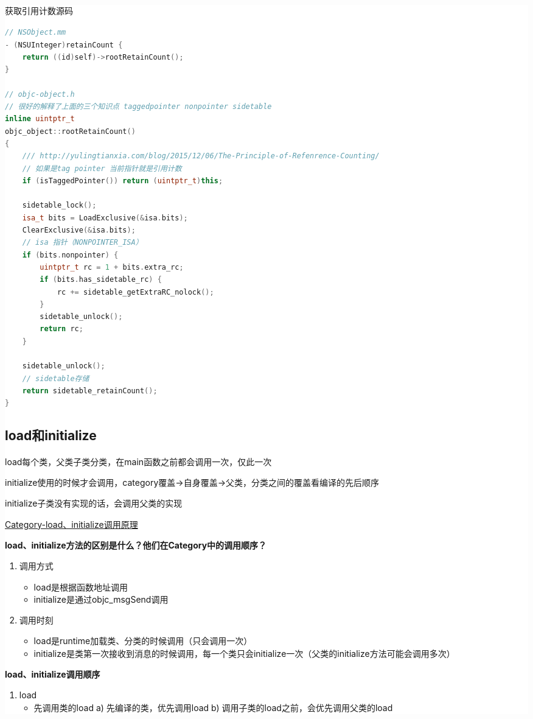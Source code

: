 获取引用计数源码
```cpp
// NSObject.mm
- (NSUInteger)retainCount {
    return ((id)self)->rootRetainCount();
}

// objc-object.h 
// 很好的解释了上面的三个知识点 taggedpointer nonpointer sidetable
inline uintptr_t 
objc_object::rootRetainCount()
{
    /// http://yulingtianxia.com/blog/2015/12/06/The-Principle-of-Refenrence-Counting/
    // 如果是tag pointer 当前指针就是引用计数
    if (isTaggedPointer()) return (uintptr_t)this;

    sidetable_lock();
    isa_t bits = LoadExclusive(&isa.bits);
    ClearExclusive(&isa.bits);
    // isa 指针（NONPOINTER_ISA）
    if (bits.nonpointer) {
        uintptr_t rc = 1 + bits.extra_rc;
        if (bits.has_sidetable_rc) {
            rc += sidetable_getExtraRC_nolock();
        }
        sidetable_unlock();
        return rc;
    }

    sidetable_unlock();
    // sidetable存储
    return sidetable_retainCount();
}
```

## load和initialize
load每个类，父类子类分类，在main函数之前都会调用一次，仅此一次

initialize使用的时候才会调用，category覆盖->自身覆盖->父类，分类之间的覆盖看编译的先后顺序

initialize子类没有实现的话，会调用父类的实现

[Category-load、initialize调用原理](https://www.jianshu.com/p/2e49c181fa81)

**load、initialize方法的区别是什么？他们在Category中的调用顺序？**
1. 调用方式
	- load是根据函数地址调用
	- initialize是通过objc_msgSend调用

2. 调用时刻
	- load是runtime加载类、分类的时候调用（只会调用一次）
	- initialize是类第一次接收到消息的时候调用，每一个类只会initialize一次（父类的initialize方法可能会调用多次）

**load、initialize调用顺序**
1. load
	- 先调用类的load
	a) 先编译的类，优先调用load
	b) 调用子类的load之前，会优先调用父类的load
